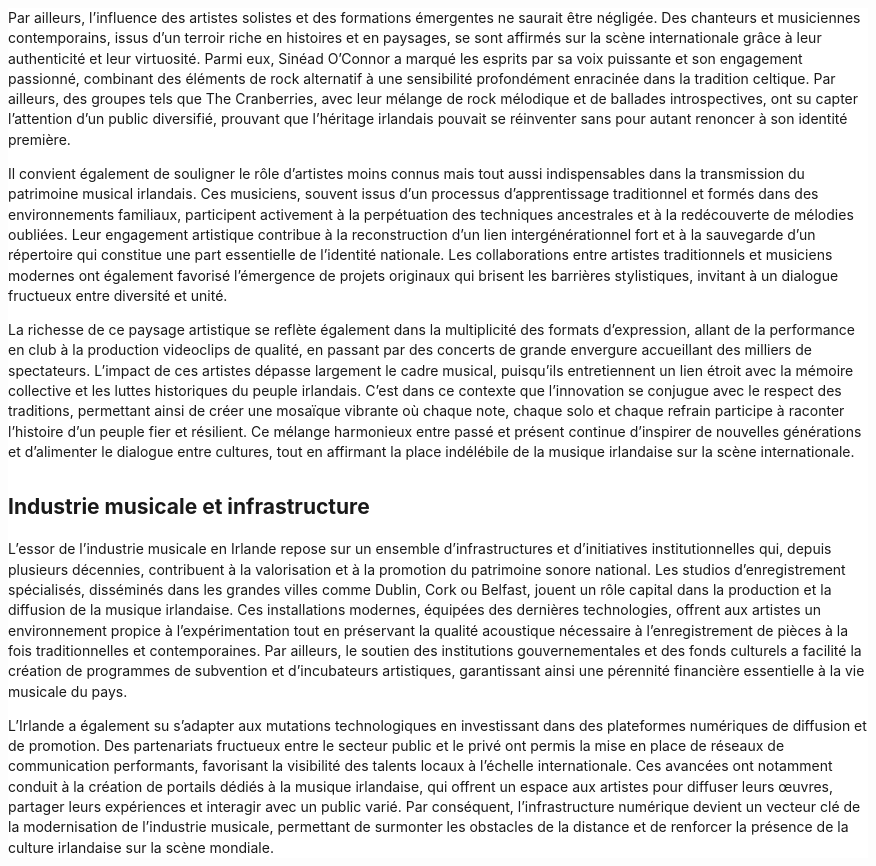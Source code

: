 Par ailleurs, l’influence des artistes solistes et des formations émergentes ne saurait être négligée. Des chanteurs et musiciennes contemporains, issus d’un terroir riche en histoires et en paysages, se sont affirmés sur la scène internationale grâce à leur authenticité et leur virtuosité. Parmi eux, Sinéad O’Connor a marqué les esprits par sa voix puissante et son engagement passionné, combinant des éléments de rock alternatif à une sensibilité profondément enracinée dans la tradition celtique. Par ailleurs, des groupes tels que The Cranberries, avec leur mélange de rock mélodique et de ballades introspectives, ont su capter l’attention d’un public diversifié, prouvant que l’héritage irlandais pouvait se réinventer sans pour autant renoncer à son identité première.  

Il convient également de souligner le rôle d’artistes moins connus mais tout aussi indispensables dans la transmission du patrimoine musical irlandais. Ces musiciens, souvent issus d’un processus d’apprentissage traditionnel et formés dans des environnements familiaux, participent activement à la perpétuation des techniques ancestrales et à la redécouverte de mélodies oubliées. Leur engagement artistique contribue à la reconstruction d’un lien intergénérationnel fort et à la sauvegarde d’un répertoire qui constitue une part essentielle de l’identité nationale. Les collaborations entre artistes traditionnels et musiciens modernes ont également favorisé l’émergence de projets originaux qui brisent les barrières stylistiques, invitant à un dialogue fructueux entre diversité et unité.  

La richesse de ce paysage artistique se reflète également dans la multiplicité des formats d’expression, allant de la performance en club à la production videoclips de qualité, en passant par des concerts de grande envergure accueillant des milliers de spectateurs. L’impact de ces artistes dépasse largement le cadre musical, puisqu’ils entretiennent un lien étroit avec la mémoire collective et les luttes historiques du peuple irlandais. C’est dans ce contexte que l’innovation se conjugue avec le respect des traditions, permettant ainsi de créer une mosaïque vibrante où chaque note, chaque solo et chaque refrain participe à raconter l’histoire d’un peuple fier et résilient. Ce mélange harmonieux entre passé et présent continue d’inspirer de nouvelles générations et d’alimenter le dialogue entre cultures, tout en affirmant la place indélébile de la musique irlandaise sur la scène internationale.


## Industrie musicale et infrastructure

L’essor de l’industrie musicale en Irlande repose sur un ensemble d’infrastructures et d’initiatives institutionnelles qui, depuis plusieurs décennies, contribuent à la valorisation et à la promotion du patrimoine sonore national. Les studios d’enregistrement spécialisés, disséminés dans les grandes villes comme Dublin, Cork ou Belfast, jouent un rôle capital dans la production et la diffusion de la musique irlandaise. Ces installations modernes, équipées des dernières technologies, offrent aux artistes un environnement propice à l’expérimentation tout en préservant la qualité acoustique nécessaire à l’enregistrement de pièces à la fois traditionnelles et contemporaines. Par ailleurs, le soutien des institutions gouvernementales et des fonds culturels a facilité la création de programmes de subvention et d’incubateurs artistiques, garantissant ainsi une pérennité financière essentielle à la vie musicale du pays.  

L’Irlande a également su s’adapter aux mutations technologiques en investissant dans des plateformes numériques de diffusion et de promotion. Des partenariats fructueux entre le secteur public et le privé ont permis la mise en place de réseaux de communication performants, favorisant la visibilité des talents locaux à l’échelle internationale. Ces avancées ont notamment conduit à la création de portails dédiés à la musique irlandaise, qui offrent un espace aux artistes pour diffuser leurs œuvres, partager leurs expériences et interagir avec un public varié. Par conséquent, l’infrastructure numérique devient un vecteur clé de la modernisation de l’industrie musicale, permettant de surmonter les obstacles de la distance et de renforcer la présence de la culture irlandaise sur la scène mondiale.  
